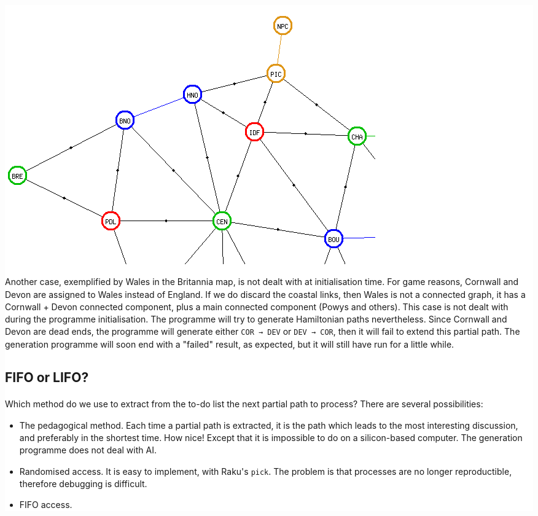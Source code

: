 ![Excerpt from the frreg map with Bretagne, Pays de la Loire, Centre-Val-de-Loire and Île-de-France](BRE-CEN-IDF-PDL.png)

Another case, exemplified by Wales in  the Britannia map, is not dealt
with at initialisation time. For  game reasons, Cornwall and Devon are
assigned to  Wales instead of  England. If  we do discard  the coastal
links, then Wales is not a connected  graph, it has a Cornwall + Devon
connected  component,  plus  a  main connected  component  (Powys  and
others).  This   case  is   not  dealt   with  during   the  programme
initialisation. The  programme will try to  generate Hamiltonian paths
nevertheless. Since  Cornwall and Devon  are dead ends,  the programme
will generate either `COR → DEV` or  `DEV → COR`, then it will fail to
extend this partial path. The  generation programme will soon end with
a  "failed" result,  as expected,  but it  will still  have run  for a
little while.

FIFO or LIFO?
-------------

Which method do we use to extract from the to-do list the next partial
path to process? There are several possibilities:

* The pedagogical method. Each time a partial path is extracted, it is
the  path  which  leads  to   the  most  interesting  discussion,  and
preferably  in  the  shortest  time.  How  nice!  Except  that  it  is
impossible to do on a silicon-based computer. The generation programme
does not deal with AI.

* Randomised access. It is easy  to implement, with Raku's `pick`. The
problem  is  that processes  are  no  longer reproductible,  therefore
debugging is difficult.

* FIFO access.
